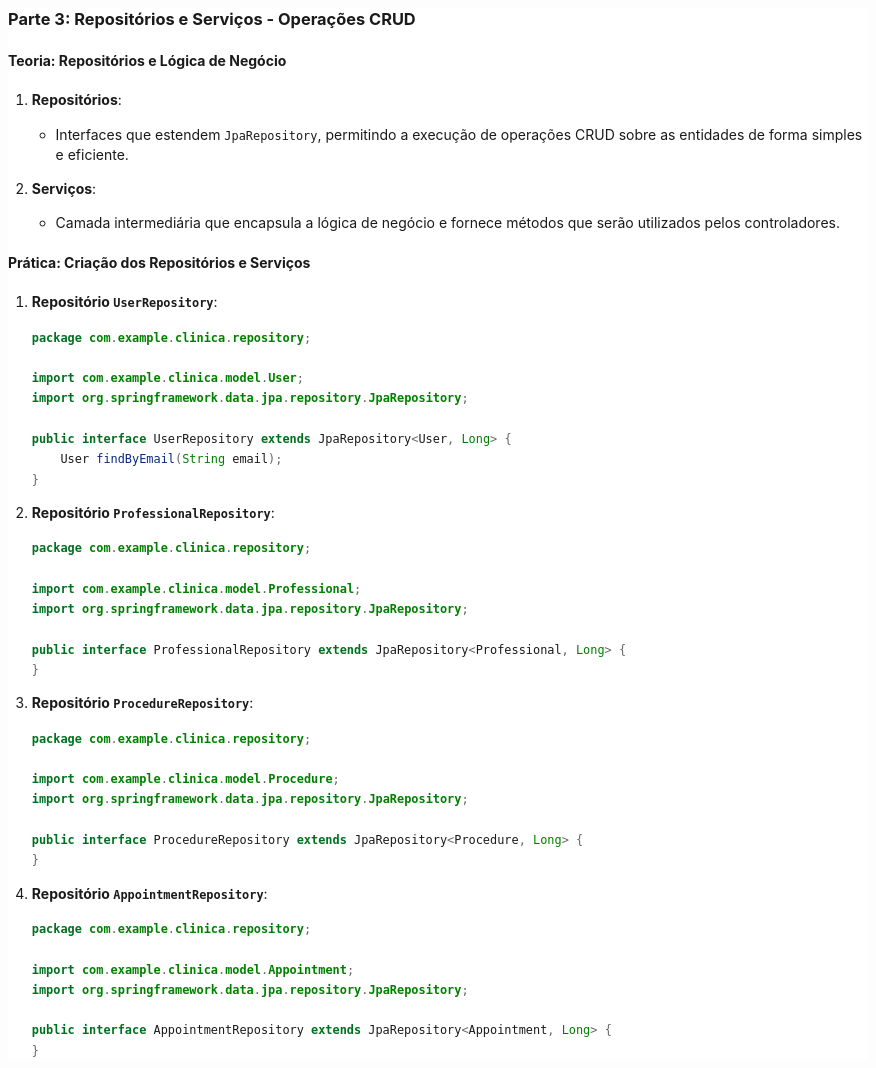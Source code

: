 ### **Parte 3: Repositórios e Serviços - Operações CRUD**

#### **Teoria: Repositórios e Lógica de Negócio**

1. **Repositórios**:
   - Interfaces que estendem `JpaRepository`, permitindo a execução de operações CRUD sobre as entidades de forma simples e eficiente.

2. **Serviços**:
   - Camada intermediária que encapsula a lógica de negócio e fornece métodos que serão utilizados pelos controladores.

#### **Prática: Criação dos Repositórios e Serviços**

1. **Repositório `UserRepository`**:

   ```java
   package com.example.clinica.repository;

   import com.example.clinica.model.User;
   import org.springframework.data.jpa.repository.JpaRepository;

   public interface UserRepository extends JpaRepository<User, Long> {
       User findByEmail(String email);
   }
   ```

2. **Repositório `ProfessionalRepository`**:

   ```java
   package com.example.clinica.repository;

   import com.example.clinica.model.Professional;
   import org.springframework.data.jpa.repository.JpaRepository;

   public interface ProfessionalRepository extends JpaRepository<Professional, Long> {
   }
   ```

3. **Repositório `ProcedureRepository`**:

   ```java
   package com.example.clinica.repository;

   import com.example.clinica.model.Procedure;
   import org.springframework.data.jpa.repository.JpaRepository;

   public interface ProcedureRepository extends JpaRepository<Procedure, Long> {
   }
   ```

4. **Repositório `AppointmentRepository`**:

   ```java
   package com.example.clinica.repository;

   import com.example.clinica.model.Appointment;
   import org.springframework.data.jpa.repository.JpaRepository;

   public interface AppointmentRepository extends JpaRepository<Appointment, Long> {
   }
   ```
